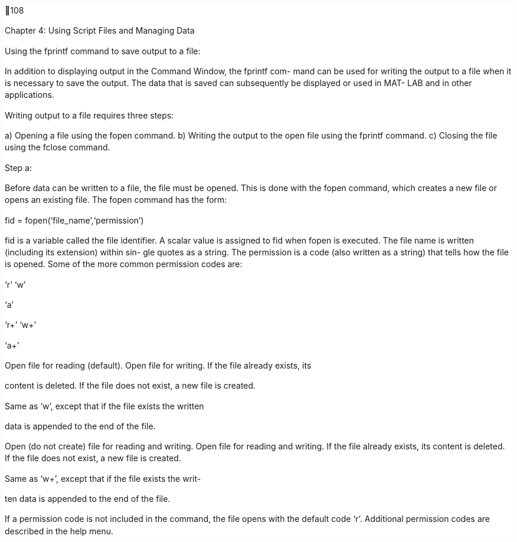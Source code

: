 108

Chapter 4: Using Script Files and Managing Data

Using the fprintf command to save output to a file:

In addition to displaying output in the Command Window, the fprintf com-
mand can be used for writing the output to a file when it is necessary to save the
output. The data that is saved can subsequently be displayed or used in MAT-
LAB and in other applications.

Writing output to a file requires three steps:

a) Opening a file using the fopen command.
b) Writing the output to the open file using the fprintf command.
c) Closing the file using the fclose command.

Step a:

Before data can be written to a file, the file must be opened. This is done with
the  fopen  command,  which  creates  a  new  file  or  opens  an  existing  file.  The
fopen command has the form:

fid = fopen(‘file_name’,‘permission’)

fid is a variable called the file identifier. A scalar value is assigned to fid when
fopen is executed. The file name is written (including its extension) within sin-
gle quotes as a string. The permission is a code (also written as a string) that
tells how the file is opened. Some of the more common permission codes are:

‘r’
‘w’

‘a’

‘r+’
‘w+’

‘a+’

Open file for reading (default).
Open  file  for  writing.  If  the  file  already  exists,  its

content is deleted. If the file does not exist, a new file is created.

Same as ‘w’, except that if the file exists the written

data is appended to the end of the file.

Open (do not create) file for reading and writing.
Open file for reading and writing. If the file already
exists, its content is deleted. If the file does not exist, a new file is
created.

Same as ‘w+’, except that if the file exists the writ-

ten data is appended to the end of the file.

If a permission code is not included in the command, the file opens with the
default code ‘r’. Additional permission codes are described in the help menu.

